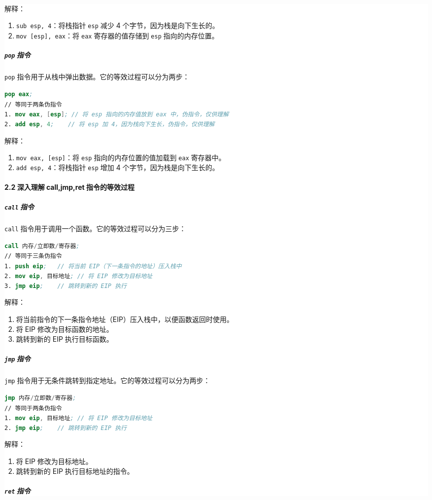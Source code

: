 解释：

1. `sub esp, 4`：将栈指针 `esp` 减少 4 个字节，因为栈是向下生长的。
2. `mov [esp], eax`：将 `eax` 寄存器的值存储到 `esp` 指向的内存位置。

##### `pop` 指令

`pop` 指令用于从栈中弹出数据。它的等效过程可以分为两步：

```nasm
pop eax;
// 等同于两条伪指令
1. mov eax, [esp]; // 将 esp 指向的内存值放到 eax 中，伪指令，仅供理解
2. add esp, 4;    // 将 esp 加 4，因为栈向下生长，伪指令，仅供理解
```

解释：

1. `mov eax, [esp]`：将 `esp` 指向的内存位置的值加载到 `eax` 寄存器中。
2. `add esp, 4`：将栈指针 `esp` 增加 4 个字节，因为栈是向下生长的。

#### 2.2 深入理解 call,jmp,ret 指令的等效过程

##### `call` 指令

`call` 指令用于调用一个函数。它的等效过程可以分为三步：

```nasm
call 内存/立即数/寄存器;
// 等同于三条伪指令
1. push eip;   // 将当前 EIP（下一条指令的地址）压入栈中
2. mov eip, 目标地址; // 将 EIP 修改为目标地址
3. jmp eip;    // 跳转到新的 EIP 执行
```

解释：

1. 将当前指令的下一条指令地址（EIP）压入栈中，以便函数返回时使用。
2. 将 EIP 修改为目标函数的地址。
3. 跳转到新的 EIP 执行目标函数。

##### `jmp` 指令

`jmp` 指令用于无条件跳转到指定地址。它的等效过程可以分为两步：

```nasm
jmp 内存/立即数/寄存器;
// 等同于两条伪指令
1. mov eip, 目标地址; // 将 EIP 修改为目标地址
2. jmp eip;    // 跳转到新的 EIP 执行
```

解释：

1. 将 EIP 修改为目标地址。
2. 跳转到新的 EIP 执行目标地址的指令。

##### `ret` 指令
